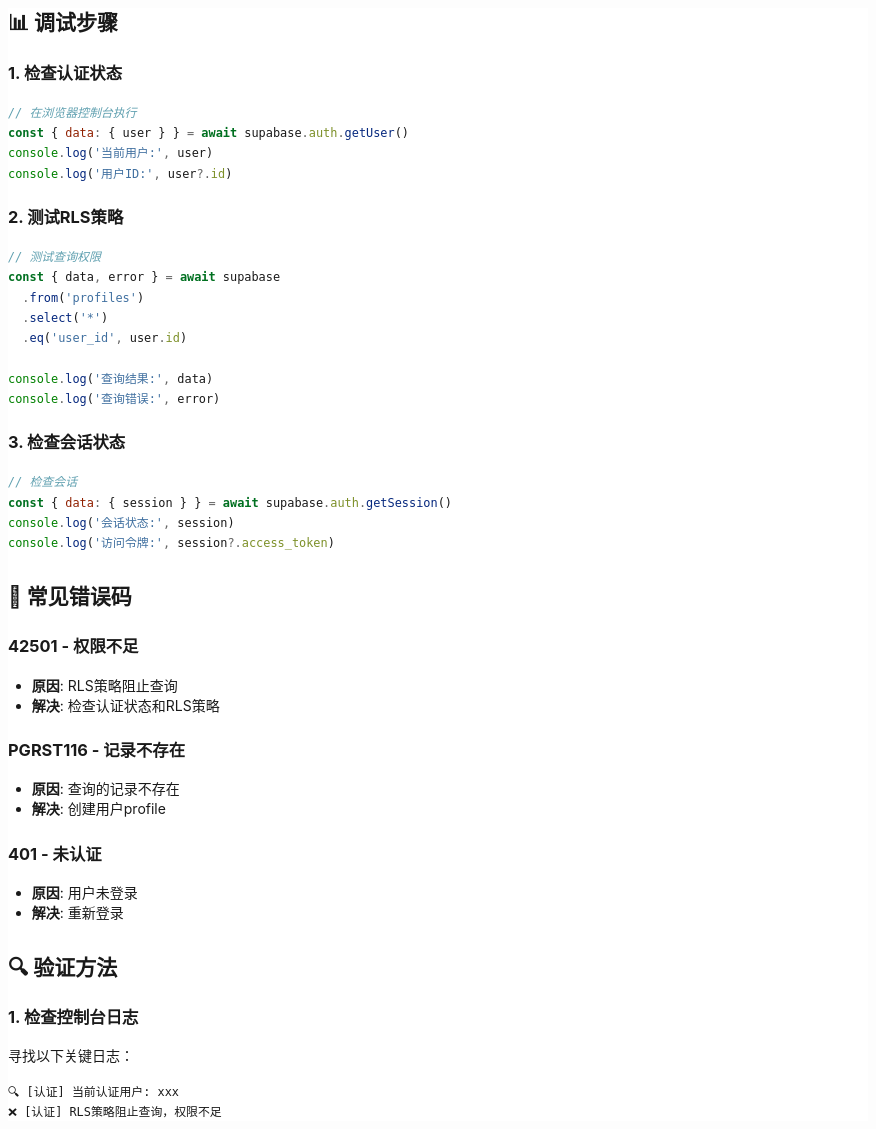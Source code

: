 ## 📊 调试步骤

### 1. **检查认证状态**
```javascript
// 在浏览器控制台执行
const { data: { user } } = await supabase.auth.getUser()
console.log('当前用户:', user)
console.log('用户ID:', user?.id)
```

### 2. **测试RLS策略**
```javascript
// 测试查询权限
const { data, error } = await supabase
  .from('profiles')
  .select('*')
  .eq('user_id', user.id)

console.log('查询结果:', data)
console.log('查询错误:', error)
```

### 3. **检查会话状态**
```javascript
// 检查会话
const { data: { session } } = await supabase.auth.getSession()
console.log('会话状态:', session)
console.log('访问令牌:', session?.access_token)
```

## 🚨 常见错误码

### 42501 - 权限不足
- **原因**: RLS策略阻止查询
- **解决**: 检查认证状态和RLS策略

### PGRST116 - 记录不存在
- **原因**: 查询的记录不存在
- **解决**: 创建用户profile

### 401 - 未认证
- **原因**: 用户未登录
- **解决**: 重新登录

## 🔍 验证方法

### 1. **检查控制台日志**
寻找以下关键日志：
```
🔍 [认证] 当前认证用户: xxx
❌ [认证] RLS策略阻止查询，权限不足
```
